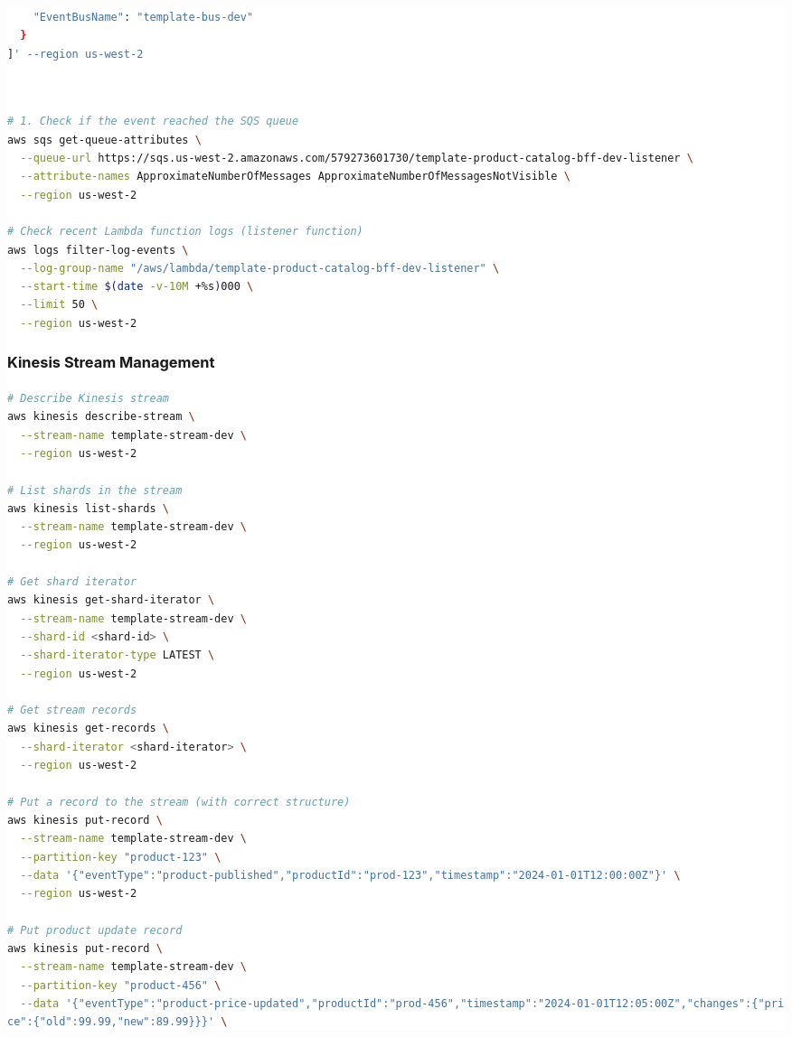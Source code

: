 ```bash
    "EventBusName": "template-bus-dev"
  }
]' --region us-west-2



```

```bash

# 1. Check if the event reached the SQS queue
aws sqs get-queue-attributes \
  --queue-url https://sqs.us-west-2.amazonaws.com/579273601730/template-product-catalog-bff-dev-listener \
  --attribute-names ApproximateNumberOfMessages ApproximateNumberOfMessagesNotVisible \
  --region us-west-2

# Check recent Lambda function logs (listener function)
aws logs filter-log-events \
  --log-group-name "/aws/lambda/template-product-catalog-bff-dev-listener" \
  --start-time $(date -v-10M +%s)000 \
  --limit 50 \
  --region us-west-2
```

### Kinesis Stream Management

```bash
# Describe Kinesis stream
aws kinesis describe-stream \
  --stream-name template-stream-dev \
  --region us-west-2

# List shards in the stream
aws kinesis list-shards \
  --stream-name template-stream-dev \
  --region us-west-2

# Get shard iterator
aws kinesis get-shard-iterator \
  --stream-name template-stream-dev \
  --shard-id <shard-id> \
  --shard-iterator-type LATEST \
  --region us-west-2

# Get stream records
aws kinesis get-records \
  --shard-iterator <shard-iterator> \
  --region us-west-2

# Put a record to the stream (with correct structure)
aws kinesis put-record \
  --stream-name template-stream-dev \
  --partition-key "product-123" \
  --data '{"eventType":"product-published","productId":"prod-123","timestamp":"2024-01-01T12:00:00Z"}' \
  --region us-west-2

# Put product update record
aws kinesis put-record \
  --stream-name template-stream-dev \
  --partition-key "product-456" \
  --data '{"eventType":"product-price-updated","productId":"prod-456","timestamp":"2024-01-01T12:05:00Z","changes":{"price":{"old":99.99,"new":89.99}}}' \
```